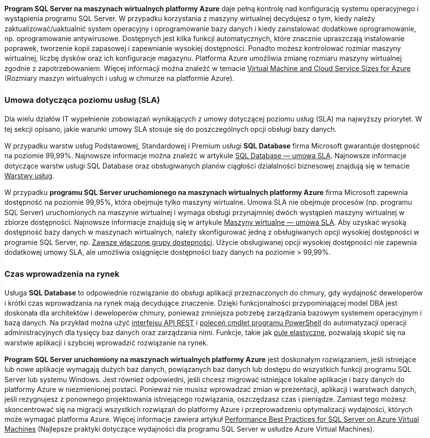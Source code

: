 **Program SQL Server na maszynach wirtualnych platformy Azure** daje pełną kontrolę nad konfiguracją systemu operacyjnego i wystąpienia programu SQL Server. W przypadku korzystania z maszyny wirtualnej decydujesz o tym, kiedy należy zaktualizować/uaktualnić system operacyjny i oprogramowanie bazy danych i kiedy zainstalować dodatkowe oprogramowanie, np. oprogramowanie antywirusowe. Dostępnych jest kilka funkcji automatycznych, które znacznie upraszczają instalowanie poprawek, tworzenie kopii zapasowej i zapewnianie wysokiej dostępności. Ponadto możesz kontrolować rozmiar maszyny wirtualnej, liczbę dysków oraz ich konfiguracje magazynu. Platforma Azure umożliwia zmianę rozmiaru maszyny wirtualnej zgodnie z zapotrzebowaniem. Więcej informacji można znaleźć w temacie [Virtual Machine and Cloud Service Sizes for Azure](../virtual-machines/virtual-machines-windows-sizes.md) (Rozmiary maszyn wirtualnych i usług w chmurze na platformie Azure). 

### <a name="service-level-agreement-sla"></a>Umowa dotycząca poziomu usług (SLA)
Dla wielu działów IT wypełnienie zobowiązań wynikających z umowy dotyczącej poziomu usług (SLA) ma najwyższy priorytet. W tej sekcji opisano, jakie warunki umowy SLA stosuje się do poszczególnych opcji obsługi bazy danych.

W przypadku warstw usług Podstawowej, Standardowej i Premium usługi **SQL Database** firma Microsoft gwarantuje dostępność na poziomie 99,99%. Najnowsze informacje można znaleźć w artykule [SQL Database — umowa SLA](https://azure.microsoft.com/support/legal/sla/sql-database/). Najnowsze informacje dotyczące warstw usługi SQL Database oraz obsługiwanych planów ciągłości działalności biznesowej znajdują się w temacie [Warstwy usług](sql-database-service-tiers.md).

W przypadku **programu SQL Server uruchomionego na maszynach wirtualnych platformy Azure** firma Microsoft zapewnia dostępność na poziomie 99,95%, która obejmuje tylko maszyny wirtualne. Umowa SLA nie obejmuje procesów (np. programu SQL Server) uruchomionych na maszynie wirtualnej i wymaga obsługi przynajmniej dwóch wystąpień maszyny wirtualnej w zbiorze dostępności. Najnowsze informacje znajdują się w artykule [Maszyny wirtualne — umowa SLA](https://azure.microsoft.com/support/legal/sla/virtual-machines/). Aby uzyskać wysoką dostępność bazy danych w maszynach wirtualnych, należy skonfigurować jedną z obsługiwanych opcji wysokiej dostępności w programie SQL Server, np. [Zawsze włączone grupy dostępności](http://blogs.technet.com/b/dataplatforminsider/archive/2014/08/25/sql-server-alwayson-offering-in-microsoft-azure-portal-gallery.aspx). Użycie obsługiwanej opcji wysokiej dostępności nie zapewnia dodatkowej umowy SLA, ale umożliwia osiągnięcie dostępności bazy danych na poziomie > 99,99%.

### <a name="market"></a>Czas wprowadzenia na rynek
Usługa **SQL Database** to odpowiednie rozwiązanie do obsługi aplikacji przeznaczonych do chmury, gdy wydajność deweloperów i krótki czas wprowadzania na rynek mają decydujące znaczenie. Dzięki funkcjonalności przypominającej model DBA jest doskonała dla architektów i deweloperów chmury, ponieważ zmniejsza potrzebę zarządzania bazowym systemem operacyjnym i bazą danych. Na przykład można użyć [interfejsu API REST](http://msdn.microsoft.com/library/azure/dn505719.aspx) i [poleceń cmdlet programu PowerShell](http://msdn.microsoft.com/library/mt740629.aspx) do automatyzacji operacji administracyjnych dla tysięcy baz danych oraz zarządzania nimi. Funkcje, takie jak [pule elastyczne](sql-database-elastic-pool.md), pozwalają skupić się na warstwie aplikacji i szybciej wprowadzić rozwiązanie na rynek.

**Program SQL Server uruchomiony na maszynach wirtualnych platformy Azure** jest doskonałym rozwiązaniem, jeśli istniejące lub nowe aplikacje wymagają dużych baz danych, powiązanych baz danych lub dostępu do wszystkich funkcji programu SQL Server lub systemu Windows. Jest również odpowiedni, jeśli chcesz migrować istniejące lokalne aplikacje i bazy danych do platformy Azure w niezmienionej postaci. Ponieważ nie musisz wprowadzać zmian w prezentacji, aplikacji i warstwach danych, jeśli rezygnujesz z ponownego projektowania istniejącego rozwiązania, oszczędzasz czas i pieniądze. Zamiast tego możesz skoncentrować się na migracji wszystkich rozwiązań do platformy Azure i przeprowadzeniu optymalizacji wydajności, których może wymagać platforma Azure. Więcej informacje zawiera artykuł [Performance Best Practices for SQL Server on Azure Virtual Machines](../virtual-machines/windows/sql/virtual-machines-windows-sql-performance.md) (Najlepsze praktyki dotyczące wydajności dla programu SQL Server w usłudze Azure Virtual Machines).
